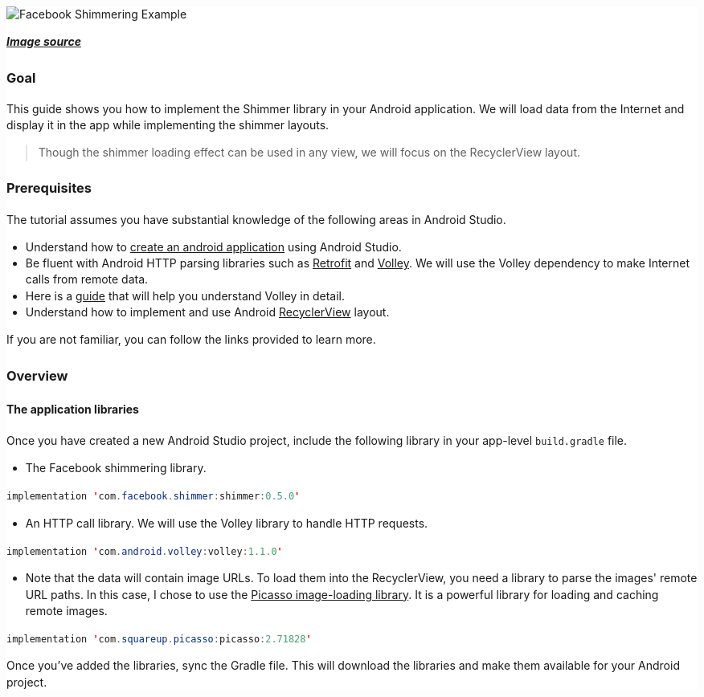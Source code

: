 ![Facebook Shimmering Example](/engineering-education/android-studio-shimmer-loading-effect/shimmer-small.gif)

***[Image source](http://facebook.github.io/shimmer-android/)***

### Goal
This guide shows you how to implement the Shimmer library in your Android application. We will load data from the Internet and display it in the app while implementing the shimmer layouts.

>Though the shimmer loading effect can be used in any view, we will focus on the RecyclerView layout.

### Prerequisites
The tutorial assumes you have substantial knowledge of the following areas in Android Studio.

- Understand how to [create an android application](https://www.youtube.com/watch?v=4NDwINudmDk&list=PLgCYzUzKIBE8TUoCyjomGFqzTFcJ05OaC) using Android Studio.
- Be fluent with Android HTTP parsing libraries such as [Retrofit](https://square.github.io/retrofit/) and [Volley](https://developer.android.com/training/volley/index.html). We will use the Volley dependency to make Internet calls from remote data. 
- Here is a [guide](/engineering-education/making-API-requests-using-volley-android/) that will help you understand Volley in detail.
- Understand how to implement and use Android [RecyclerView](https://developer.android.com/guide/topics/ui/layout/recyclerview) layout.

If you are not familiar, you can follow the links provided to learn more.

### Overview

#### The application libraries
Once you have created a new Android Studio project, include the following library in your app-level `build.gradle` file.

- The Facebook shimmering library.

```java
implementation 'com.facebook.shimmer:shimmer:0.5.0'
```

- An HTTP call library. We will use the Volley library to handle HTTP requests.

```java
implementation 'com.android.volley:volley:1.1.0'
```

- Note that the data will contain image URLs. To load them into the RecyclerView, you need a library to parse the images' remote URL paths. In this case, I chose to use the [Picasso image-loading library](/engineering-education/using-Picasso-in-android/). It is a powerful library for loading and caching remote images.

```java
implementation 'com.squareup.picasso:picasso:2.71828'
```

Once you’ve added the libraries, sync the Gradle file. This will download the libraries and make them available for your Android project.

